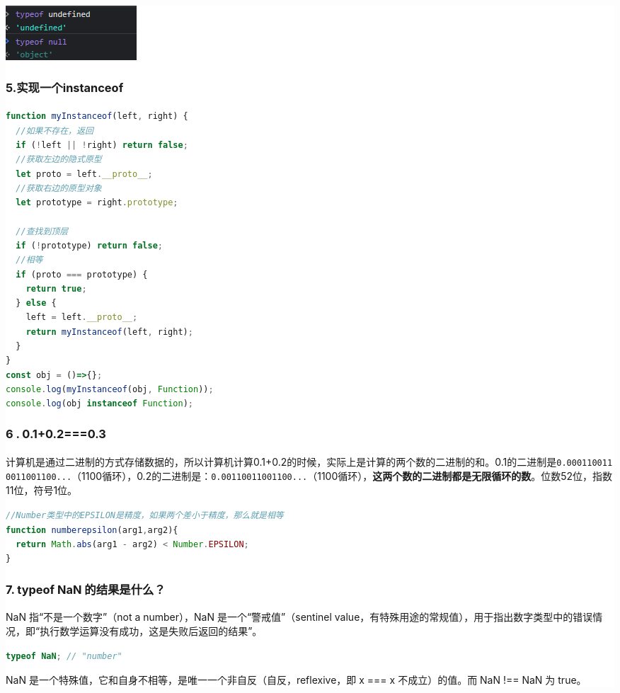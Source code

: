 ![image-20220303132128224](for_js.assets/image-20220303132128224.png)

### 5.实现一个instanceof

```js
function myInstanceof(left, right) {
  //如果不存在，返回
  if (!left || !right) return false;
  //获取左边的隐式原型
  let proto = left.__proto__;
  //获取右边的原型对象
  let prototype = right.prototype;

  //查找到顶层
  if (!prototype) return false;
  //相等
  if (proto === prototype) {
    return true;
  } else {
    left = left.__proto__;
    return myInstanceof(left, right);
  }
}
const obj = ()=>{};
console.log(myInstanceof(obj, Function));
console.log(obj instanceof Function);
```

### 6 .  0.1+0.2===0.3

计算机是通过二进制的方式存储数据的，所以计算机计算0.1+0.2的时候，实际上是计算的两个数的二进制的和。0.1的二进制是`0.0001100110011001100...`（1100循环），0.2的二进制是：`0.00110011001100...`（1100循环），**这两个数的二进制都是无限循环的数**。位数52位，指数11位，符号1位。

```javascript
//Number类型中的EPSILON是精度，如果两个差小于精度，那么就是相等
function numberepsilon(arg1,arg2){                   
  return Math.abs(arg1 - arg2) < Number.EPSILON;        
}      
```

### 7. typeof NaN 的结果是什么？

NaN 指“不是一个数字”（not a number），NaN 是一个“警戒值”（sentinel value，有特殊用途的常规值），用于指出数字类型中的错误情况，即“执行数学运算没有成功，这是失败后返回的结果”。

```javascript
typeof NaN; // "number"
```

NaN 是一个特殊值，它和自身不相等，是唯一一个非自反（自反，reflexive，即 x === x 不成立）的值。而 NaN !== NaN 为 true。
